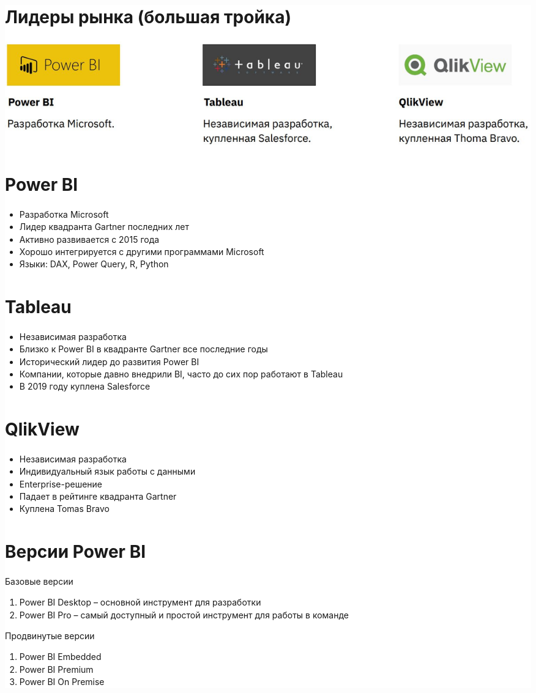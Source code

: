# Лидеры рынка (большая тройка)

![Лидеры рынка](.pictures/044.JPG)

# Power BI

+ Разработка Microsoft
+ Лидер квадранта Gartner последних лет
+ Активно развивается с 2015 года
+ Хорошо интегрируется с другими программами Microsoft
+ Языки: DAX, Power Query, R, Python

# Tableau

+ Независимая разработка
+ Близко к Power BI в квадранте Gartner все последние годы
+ Исторический лидер до развития Power BI
+ Компании, которые давно внедрили BI, часто до сих пор работают в Tableau
+ В 2019 году куплена Salesforce

# QlikView

+ Независимая разработка
+ Индивидуальный язык работы с данными
+ Enterprise-решение
+ Падает в рейтинге квадранта Gartner
+ Куплена Tomas Bravo

# Версии Power BI

Базовые версии
1. Power BI Desktop – основной инструмент для разработки
2. Power BI Pro – самый доступный и простой инструмент для работы в команде

Продвинутые версии
1. Power BI Embedded
2. Power BI Premium
3. Power BI On Premise
